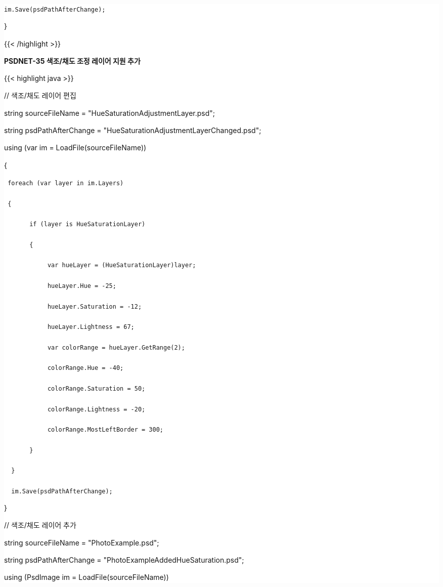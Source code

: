 

    im.Save(psdPathAfterChange);

}		

{{< /highlight >}}


**PSDNET-35 색조/채도 조정 레이어 지원 추가**

{{< highlight java >}}

 // 색조/채도 레이어 편집

string sourceFileName = "HueSaturationAdjustmentLayer.psd";

string psdPathAfterChange = "HueSaturationAdjustmentLayerChanged.psd";

using (var im = LoadFile(sourceFileName))

{

     foreach (var layer in im.Layers)

     {

           if (layer is HueSaturationLayer)

           {

                var hueLayer = (HueSaturationLayer)layer;

                hueLayer.Hue = -25;

                hueLayer.Saturation = -12;

                hueLayer.Lightness = 67;

                var colorRange = hueLayer.GetRange(2);

                colorRange.Hue = -40;

                colorRange.Saturation = 50;

                colorRange.Lightness = -20;

                colorRange.MostLeftBorder = 300;

           }

      }

      im.Save(psdPathAfterChange);

}



// 색조/채도 레이어 추가

string sourceFileName = "PhotoExample.psd";

string psdPathAfterChange = "PhotoExampleAddedHueSaturation.psd";



using (PsdImage im = LoadFile(sourceFileName))
